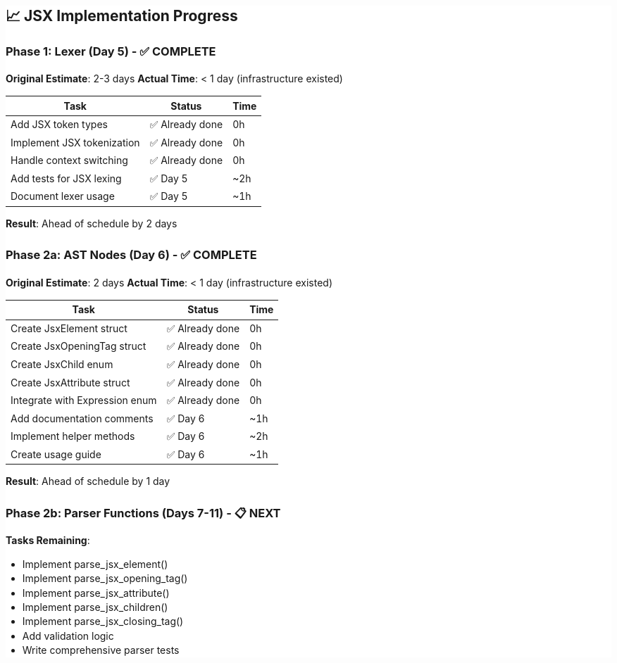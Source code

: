 
## 📈 JSX Implementation Progress

### Phase 1: Lexer (Day 5) - ✅ COMPLETE

**Original Estimate**: 2-3 days
**Actual Time**: < 1 day (infrastructure existed)

| Task | Status | Time |
|------|--------|------|
| Add JSX token types | ✅ Already done | 0h |
| Implement JSX tokenization | ✅ Already done | 0h |
| Handle context switching | ✅ Already done | 0h |
| Add tests for JSX lexing | ✅ Day 5 | ~2h |
| Document lexer usage | ✅ Day 5 | ~1h |

**Result**: Ahead of schedule by 2 days

### Phase 2a: AST Nodes (Day 6) - ✅ COMPLETE

**Original Estimate**: 2 days
**Actual Time**: < 1 day (infrastructure existed)

| Task | Status | Time |
|------|--------|------|
| Create JsxElement struct | ✅ Already done | 0h |
| Create JsxOpeningTag struct | ✅ Already done | 0h |
| Create JsxChild enum | ✅ Already done | 0h |
| Create JsxAttribute struct | ✅ Already done | 0h |
| Integrate with Expression enum | ✅ Already done | 0h |
| Add documentation comments | ✅ Day 6 | ~1h |
| Implement helper methods | ✅ Day 6 | ~2h |
| Create usage guide | ✅ Day 6 | ~1h |

**Result**: Ahead of schedule by 1 day

### Phase 2b: Parser Functions (Days 7-11) - 📋 NEXT

**Tasks Remaining**:
- Implement parse_jsx_element()
- Implement parse_jsx_opening_tag()
- Implement parse_jsx_attribute()
- Implement parse_jsx_children()
- Implement parse_jsx_closing_tag()
- Add validation logic
- Write comprehensive parser tests
